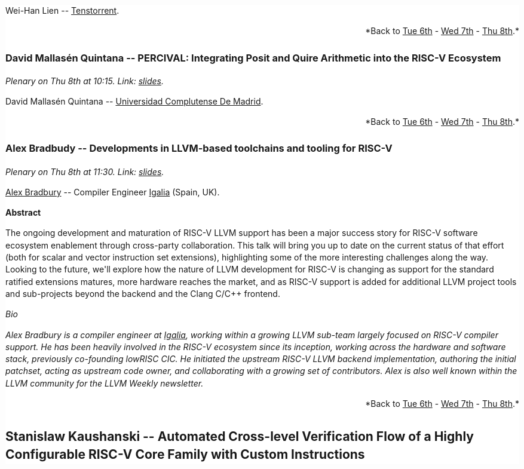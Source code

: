 
Wei-Han Lien -- [Tenstorrent](https://tenstorrent.com).

<div style="text-align: right">*Back to <a href="#top-tue">Tue 6th</a> - <a href="#top-wed">Wed 7th</a> - <a href="#top-thu">Thu 8th</a>.*</div>


### David Mallasén Quintana -- PERCIVAL: Integrating Posit and Quire Arithmetic into the RISC-V Ecosystem

*Plenary on Thu 8th at 10:15.*
*Link: [slides](media/proceedings/plenary/2023-06-08-10h15-David-MALLASÉN-QUINTANA-slides.pdf).*

David Mallasén Quintana -- [Universidad Complutense De Madrid](https://www.ucm.es).

<div style="text-align: right">*Back to <a href="#top-tue">Tue 6th</a> - <a href="#top-wed">Wed 7th</a> - <a href="#top-thu">Thu 8th</a>.*</div>


### Alex Bradbudy -- Developments in LLVM-based toolchains and tooling for RISC-V

*Plenary on Thu 8th at 11:30.*
*Link: [slides](media/proceedings/plenary/2023-06-08-11h30-Alex-BRADBURY-slides.pdf).*

[Alex Bradbury](https://asbradbury.org) -- Compiler Engineer [Igalia](https://www.igalia.com) (Spain, UK).

**Abstract**

The ongoing development and maturation of RISC-V LLVM support has been
a major success story for RISC-V software ecosystem enablement through
cross-party collaboration. This talk will bring you up to date on the
current status of that effort (both for scalar and vector instruction
set extensions), highlighting some of the more interesting challenges
along the way. Looking to the future, we'll explore how the nature of
LLVM development for RISC-V is changing as support for the standard
ratified extensions matures, more hardware reaches the market, and as
RISC-V support is added for additional LLVM project tools and
sub-projects beyond the backend and the Clang C/C++ frontend.

*Bio*

*Alex Bradbury is a compiler engineer at
[Igalia](https://www.igalia.com), working within a growing LLVM
sub-team largely focused on RISC-V compiler support. He has been
heavily involved in the RISC-V ecosystem since its inception, working
across the hardware and software stack, previously co-founding lowRISC
CIC. He initiated the upstream RISC-V LLVM backend implementation,
authoring the initial patchset, acting as upstream code owner, and
collaborating with a growing set of contributors. Alex is also well
known within the LLVM community for the LLVM Weekly newsletter.*

<div style="text-align: right">*Back to <a href="#top-tue">Tue 6th</a> - <a href="#top-wed">Wed 7th</a> - <a href="#top-thu">Thu 8th</a>.*</div>


## Stanislaw Kaushanski -- Automated Cross-level Verification Flow of a Highly Configurable RISC-V Core Family with Custom Instructions
